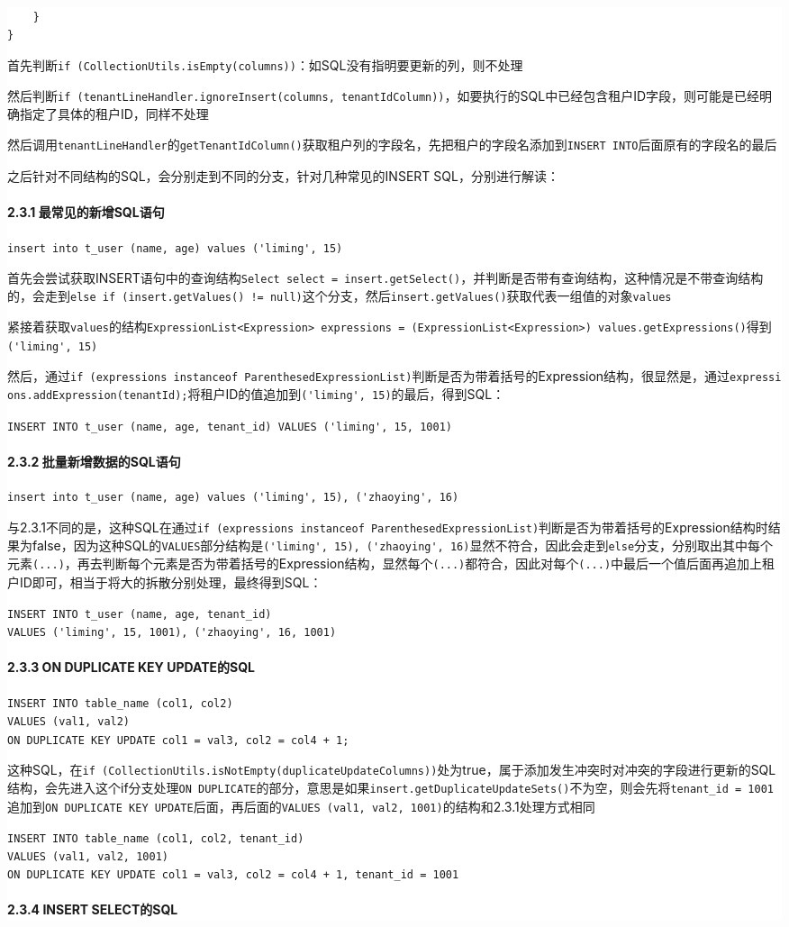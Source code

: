         }
    }
    
    

首先判断`if (CollectionUtils.isEmpty(columns))`：如SQL没有指明要更新的列，则不处理

然后判断`if (tenantLineHandler.ignoreInsert(columns, tenantIdColumn))`，如要执行的SQL中已经包含租户ID字段，则可能是已经明确指定了具体的租户ID，同样不处理

然后调用`tenantLineHandler`的`getTenantIdColumn()`获取租户列的字段名，先把租户的字段名添加到`INSERT INTO`后面原有的字段名的最后

之后针对不同结构的SQL，会分别走到不同的分支，针对几种常见的INSERT SQL，分别进行解读：

#### 2.3.1 最常见的新增SQL语句

    insert into t_user (name, age) values ('liming', 15)
    

首先会尝试获取INSERT语句中的查询结构`Select select = insert.getSelect()`，并判断是否带有查询结构，这种情况是不带查询结构的，会走到`else if (insert.getValues() != null)`这个分支，然后`insert.getValues()`获取代表一组值的对象`values`

紧接着获取`values`的结构`ExpressionList<Expression> expressions = (ExpressionList<Expression>) values.getExpressions()`得到`('liming', 15)`

然后，通过`if (expressions instanceof ParenthesedExpressionList)`判断是否为带着括号的Expression结构，很显然是，通过`expressions.addExpression(tenantId);`将租户ID的值追加到`('liming', 15)`的最后，得到SQL：

    INSERT INTO t_user (name, age, tenant_id) VALUES ('liming', 15, 1001)
    

#### 2.3.2 批量新增数据的SQL语句

    insert into t_user (name, age) values ('liming', 15), ('zhaoying', 16)
    

与2.3.1不同的是，这种SQL在通过`if (expressions instanceof ParenthesedExpressionList)`判断是否为带着括号的Expression结构时结果为false，因为这种SQL的`VALUES`部分结构是`('liming', 15), ('zhaoying', 16)`显然不符合，因此会走到`else`分支，分别取出其中每个元素`(...)`，再去判断每个元素是否为带着括号的Expression结构，显然每个`(...)`都符合，因此对每个`(...)`中最后一个值后面再追加上租户ID即可，相当于将大的拆散分别处理，最终得到SQL：

    INSERT INTO t_user (name, age, tenant_id) 
    VALUES ('liming', 15, 1001), ('zhaoying', 16, 1001)
    

#### 2.3.3 ON DUPLICATE KEY UPDATE的SQL

    INSERT INTO table_name (col1, col2) 
    VALUES (val1, val2) 
    ON DUPLICATE KEY UPDATE col1 = val3, col2 = col4 + 1;
    

这种SQL，在`if (CollectionUtils.isNotEmpty(duplicateUpdateColumns))`处为true，属于添加发生冲突时对冲突的字段进行更新的SQL结构，会先进入这个if分支处理`ON DUPLICATE`的部分，意思是如果`insert.getDuplicateUpdateSets()`不为空，则会先将`tenant_id = 1001`追加到`ON DUPLICATE KEY UPDATE`后面，再后面的`VALUES (val1, val2, 1001)`的结构和2.3.1处理方式相同

    INSERT INTO table_name (col1, col2, tenant_id) 
    VALUES (val1, val2, 1001) 
    ON DUPLICATE KEY UPDATE col1 = val3, col2 = col4 + 1, tenant_id = 1001
    

#### 2.3.4 INSERT SELECT的SQL
